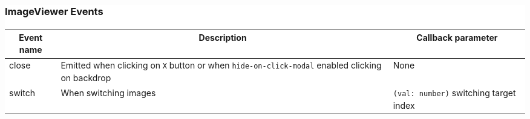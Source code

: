 ### ImageViewer Events

| Event name | Description                                                                                    | Callback parameter                     |
| ---------- | ---------------------------------------------------------------------------------------------- | -------------------------------------- |
| close      | Emitted when clicking on `X` button or when `hide-on-click-modal` enabled clicking on backdrop | None                                   |
| switch     | When switching images                                                                          | `(val: number)` switching target index |
